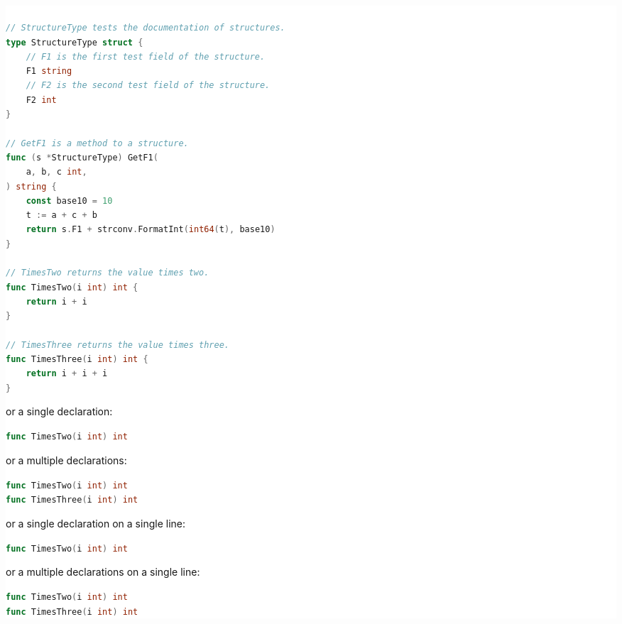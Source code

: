 ```go

// StructureType tests the documentation of structures.
type StructureType struct {
    // F1 is the first test field of the structure.
    F1 string
    // F2 is the second test field of the structure.
    F2 int
}

// GetF1 is a method to a structure.
func (s *StructureType) GetF1(
    a, b, c int,
) string {
    const base10 = 10
    t := a + c + b
    return s.F1 + strconv.FormatInt(int64(t), base10)
}

// TimesTwo returns the value times two.
func TimesTwo(i int) int {
    return i + i
}

// TimesThree returns the value times three.
func TimesThree(i int) int {
    return i + i + i
}
```


or a single declaration:


```go
func TimesTwo(i int) int
```


or a multiple declarations:


```go
func TimesTwo(i int) int
func TimesThree(i int) int
```


or a single declaration on a single line:


```go
func TimesTwo(i int) int
```


or a multiple declarations on a single line:


```go
func TimesTwo(i int) int
func TimesThree(i int) int
```
